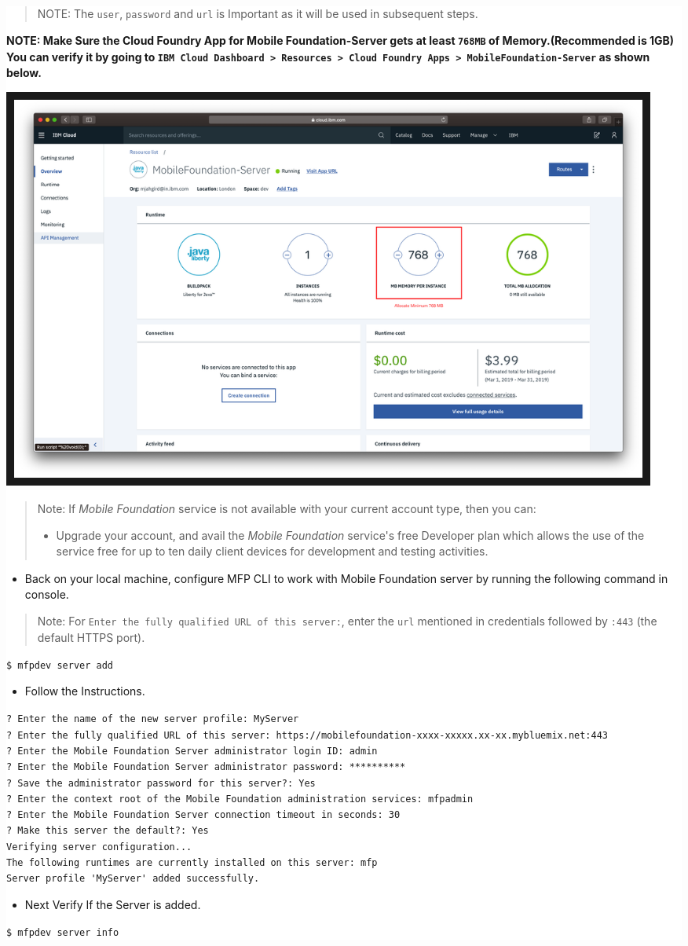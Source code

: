 >NOTE: The `user`, `password` and `url` is Important as it will be used in subsequent steps.

<b>NOTE: Make Sure the Cloud Foundry App for Mobile Foundation-Server gets at least `768MB` of Memory.(Recommended is 1GB) You can verify it by going to `IBM Cloud Dashboard > Resources > Cloud Foundry Apps > MobileFoundation-Server` as shown below.</b>

  <img src="doc/source/images/MobileFoundationServiceMemory.png" alt="Create IBM Mobile Foundation memory" width="800" border="10" />

> Note: If *Mobile Foundation* service is not available with your current account type, then you can:
> - Upgrade your account, and avail the *Mobile Foundation* service's free Developer plan which allows the use of the service free for up to ten daily client devices for development and testing activities.

* Back on your local machine, configure MFP CLI to work with Mobile Foundation server by running the following command in console.

> Note: For `Enter the fully qualified URL of this server:`, enter the `url` mentioned in credentials followed by `:443` (the default HTTPS port).
```
$ mfpdev server add
```

* Follow the Instructions.
```
? Enter the name of the new server profile: MyServer
? Enter the fully qualified URL of this server: https://mobilefoundation-xxxx-xxxxx.xx-xx.mybluemix.net:443
? Enter the Mobile Foundation Server administrator login ID: admin
? Enter the Mobile Foundation Server administrator password: **********
? Save the administrator password for this server?: Yes
? Enter the context root of the Mobile Foundation administration services: mfpadmin
? Enter the Mobile Foundation Server connection timeout in seconds: 30
? Make this server the default?: Yes
Verifying server configuration...
The following runtimes are currently installed on this server: mfp
Server profile 'MyServer' added successfully.
```
* Next Verify If the Server is added.
```
$ mfpdev server info
```